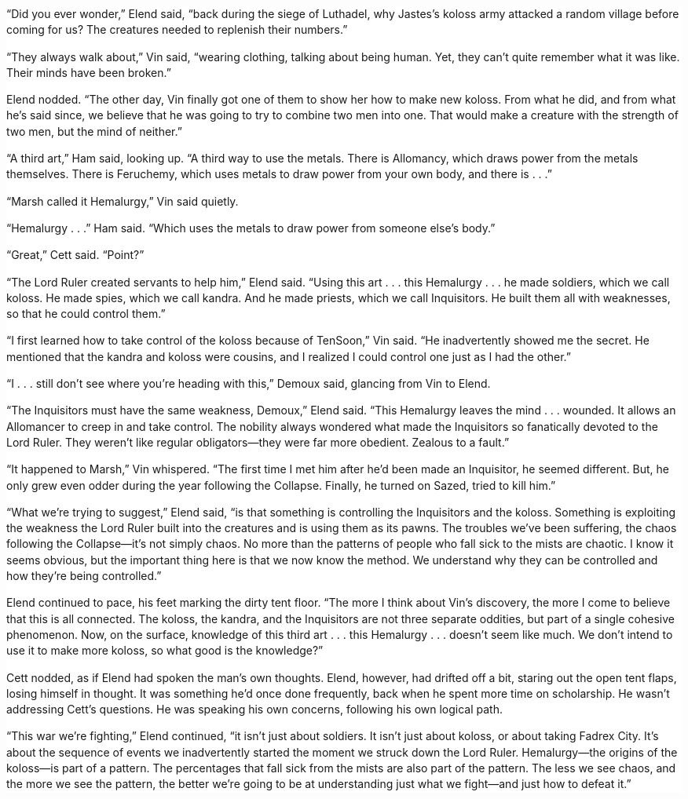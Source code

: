 “Did you ever wonder,” Elend said, “back during the siege of Luthadel, why Jastes’s koloss army attacked a random village before coming for us? The creatures needed to replenish their numbers.”

“They always walk about,” Vin said, “wearing clothing, talking about being human. Yet, they can’t quite remember what it was like. Their minds have been broken.”

Elend nodded. “The other day, Vin finally got one of them to show her how to make new koloss. From what he did, and from what he’s said since, we believe that he was going to try to combine two men into one. That would make a creature with the strength of two men, but the mind of neither.”

“A third art,” Ham said, looking up. “A third way to use the metals. There is Allomancy, which draws power from the metals themselves. There is Feruchemy, which uses metals to draw power from your own body, and there is . . .”

“Marsh called it Hemalurgy,” Vin said quietly.

“Hemalurgy . . .” Ham said. “Which uses the metals to draw power from someone else’s body.”

“Great,” Cett said. “Point?”

“The Lord Ruler created servants to help him,” Elend said. “Using this art . . . this Hemalurgy . . . he made soldiers, which we call koloss. He made spies, which we call kandra. And he made priests, which we call Inquisitors. He built them all with weaknesses, so that he could control them.”

“I first learned how to take control of the koloss because of TenSoon,” Vin said. “He inadvertently showed me the secret. He mentioned that the kandra and koloss were cousins, and I realized I could control one just as I had the other.”

“I . . . still don’t see where you’re heading with this,” Demoux said, glancing from Vin to Elend.

“The Inquisitors must have the same weakness, Demoux,” Elend said. “This Hemalurgy leaves the mind . . . wounded. It allows an Allomancer to creep in and take control. The nobility always wondered what made the Inquisitors so fanatically devoted to the Lord Ruler. They weren’t like regular obligators—they were far more obedient. Zealous to a fault.”

“It happened to Marsh,” Vin whispered. “The first time I met him after he’d been made an Inquisitor, he seemed different. But, he only grew even odder during the year following the Collapse. Finally, he turned on Sazed, tried to kill him.”

“What we’re trying to suggest,” Elend said, “is that something is controlling the Inquisitors and the koloss. Something is exploiting the weakness the Lord Ruler built into the creatures and is using them as its pawns. The troubles we’ve been suffering, the chaos following the Collapse—it’s not simply chaos. No more than the patterns of people who fall sick to the mists are chaotic. I know it seems obvious, but the important thing here is that we now know the method. We understand why they can be controlled and how they’re being controlled.”

Elend continued to pace, his feet marking the dirty tent floor. “The more I think about Vin’s discovery, the more I come to believe that this is all connected. The koloss, the kandra, and the Inquisitors are not three separate oddities, but part of a single cohesive phenomenon. Now, on the surface, knowledge of this third art . . . this Hemalurgy . . . doesn’t seem like much. We don’t intend to use it to make more koloss, so what good is the knowledge?”

Cett nodded, as if Elend had spoken the man’s own thoughts. Elend, however, had drifted off a bit, staring out the open tent flaps, losing himself in thought. It was something he’d once done frequently, back when he spent more time on scholarship. He wasn’t addressing Cett’s questions. He was speaking his own concerns, following his own logical path.

“This war we’re fighting,” Elend continued, “it isn’t just about soldiers. It isn’t just about koloss, or about taking Fadrex City. It’s about the sequence of events we inadvertently started the moment we struck down the Lord Ruler. Hemalurgy—the origins of the koloss—is part of a pattern. The percentages that fall sick from the mists are also part of the pattern. The less we see chaos, and the more we see the pattern, the better we’re going to be at understanding just what we fight—and just how to defeat it.”
